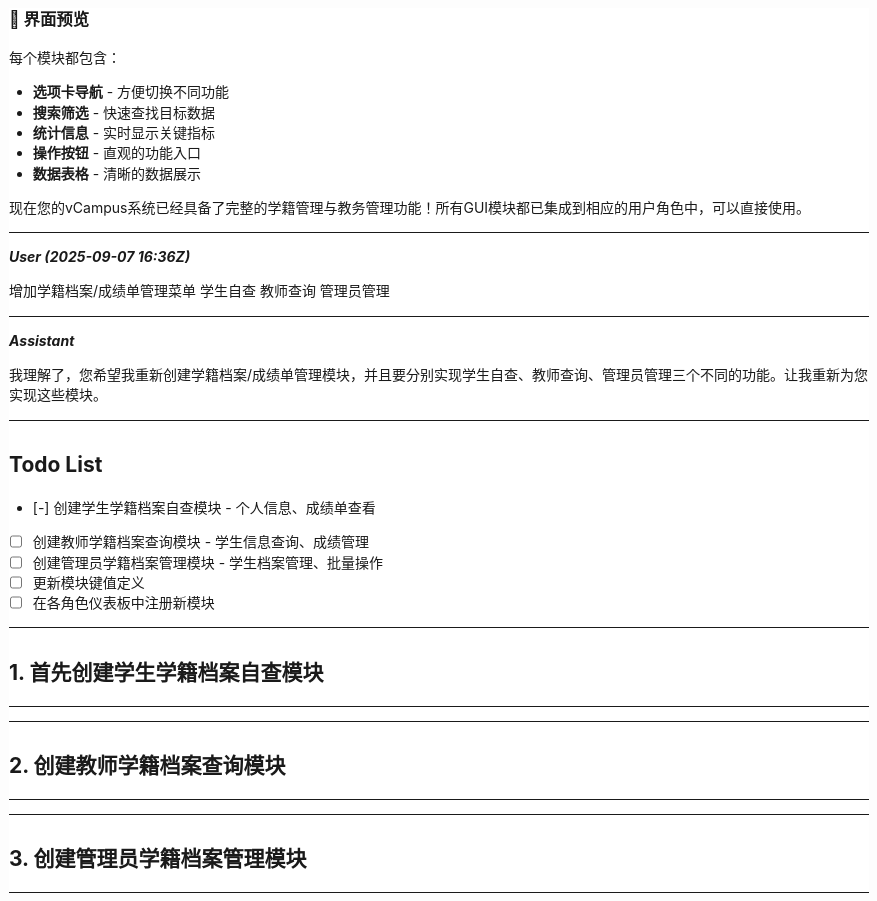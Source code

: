 ### 🎨 界面预览

每个模块都包含：
- **选项卡导航** - 方便切换不同功能
- **搜索筛选** - 快速查找目标数据
- **统计信息** - 实时显示关键指标
- **操作按钮** - 直观的功能入口
- **数据表格** - 清晰的数据展示

现在您的vCampus系统已经具备了完整的学籍管理与教务管理功能！所有GUI模块都已集成到相应的用户角色中，可以直接使用。

---

_**User (2025-09-07 16:36Z)**_

增加学籍档案/成绩单管理菜单 学生自查 教师查询 管理员管理

---

_**Assistant**_

我理解了，您希望我重新创建学籍档案/成绩单管理模块，并且要分别实现学生自查、教师查询、管理员管理三个不同的功能。让我重新为您实现这些模块。


---

## Todo List

- [-] 创建学生学籍档案自查模块 - 个人信息、成绩单查看
- [ ] 创建教师学籍档案查询模块 - 学生信息查询、成绩管理
- [ ] 创建管理员学籍档案管理模块 - 学生档案管理、批量操作
- [ ] 更新模块键值定义
- [ ] 在各角色仪表板中注册新模块

---

## 1. 首先创建学生学籍档案自查模块


---



---

## 2. 创建教师学籍档案查询模块


---



---

## 3. 创建管理员学籍档案管理模块


---